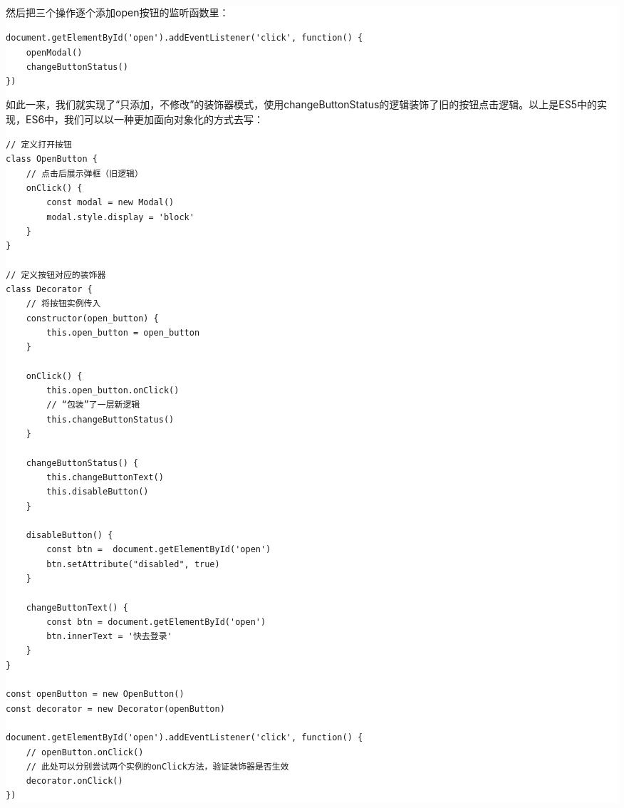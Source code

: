     

然后把三个操作逐个添加open按钮的监听函数里：

    
    
    document.getElementById('open').addEventListener('click', function() {
        openModal()
        changeButtonStatus()
    })
    
    

如此一来，我们就实现了“只添加，不修改”的装饰器模式，使用changeButtonStatus的逻辑装饰了旧的按钮点击逻辑。以上是ES5中的实现，ES6中，我们可以以一种更加面向对象化的方式去写：

    
    
    // 定义打开按钮
    class OpenButton {
        // 点击后展示弹框（旧逻辑）
        onClick() {
            const modal = new Modal()
        	modal.style.display = 'block'
        }
    }
    
    // 定义按钮对应的装饰器
    class Decorator {
        // 将按钮实例传入
        constructor(open_button) {
            this.open_button = open_button
        }
    
        onClick() {
            this.open_button.onClick()
            // “包装”了一层新逻辑
            this.changeButtonStatus()
        }
    
        changeButtonStatus() {
            this.changeButtonText()
            this.disableButton()
        }
    
        disableButton() {
            const btn =  document.getElementById('open')
            btn.setAttribute("disabled", true)
        }
    
        changeButtonText() {
            const btn = document.getElementById('open')
            btn.innerText = '快去登录'
        }
    }
    
    const openButton = new OpenButton()
    const decorator = new Decorator(openButton)
    
    document.getElementById('open').addEventListener('click', function() {
        // openButton.onClick()
        // 此处可以分别尝试两个实例的onClick方法，验证装饰器是否生效
        decorator.onClick()
    })
    